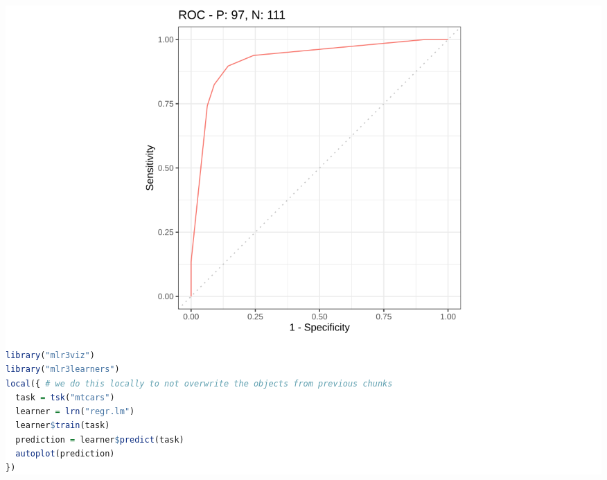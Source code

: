 <img src="02-basics-train-predict_files/figure-html/02-basics-train-predict-012-2.svg" width="672" style="display: block; margin: auto;" />


```r
library("mlr3viz")
library("mlr3learners")
local({ # we do this locally to not overwrite the objects from previous chunks
  task = tsk("mtcars")
  learner = lrn("regr.lm")
  learner$train(task)
  prediction = learner$predict(task)
  autoplot(prediction)
})
```

